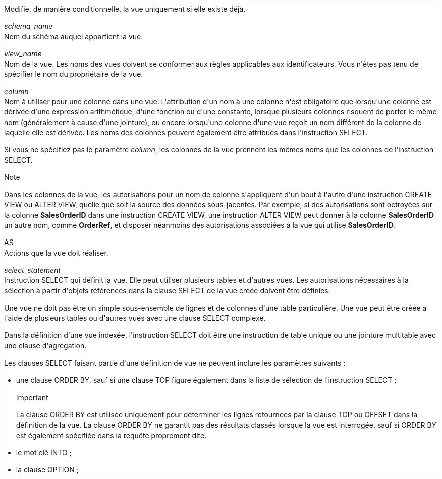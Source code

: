  Modifie, de manière conditionnelle, la vue uniquement si elle existe déjà. 
 
 *schema_name*  
 Nom du schéma auquel appartient la vue.  
  
 *view_name*  
 Nom de la vue. Les noms des vues doivent se conformer aux règles applicables aux identificateurs. Vous n'êtes pas tenu de spécifier le nom du propriétaire de la vue.  
  
 *column*  
 Nom à utiliser pour une colonne dans une vue. L'attribution d'un nom à une colonne n'est obligatoire que lorsqu'une colonne est dérivée d'une expression arithmétique, d'une fonction ou d'une constante, lorsque plusieurs colonnes risquent de porter le même nom (généralement à cause d'une jointure), ou encore lorsqu'une colonne d'une vue reçoit un nom différent de la colonne de laquelle elle est dérivée. Les noms des colonnes peuvent également être attribués dans l'instruction SELECT.  
  
 Si vous ne spécifiez pas le paramètre *column*, les colonnes de la vue prennent les mêmes noms que les colonnes de l’instruction SELECT.  
  
> [!NOTE]  
>  Dans les colonnes de la vue, les autorisations pour un nom de colonne s'appliquent d'un bout à l'autre d'une instruction CREATE VIEW ou ALTER VIEW, quelle que soit la source des données sous-jacentes. Par exemple, si des autorisations sont octroyées sur la colonne **SalesOrderID** dans une instruction CREATE VIEW, une instruction ALTER VIEW peut donner à la colonne **SalesOrderID** un autre nom, comme **OrderRef**, et disposer néanmoins des autorisations associées à la vue qui utilise **SalesOrderID**.  
  
 AS  
 Actions que la vue doit réaliser.  
  
 *select_statement*  
 Instruction SELECT qui définit la vue. Elle peut utiliser plusieurs tables et d'autres vues. Les autorisations nécessaires à la sélection à partir d'objets référencés dans la clause SELECT de la vue créée doivent être définies.  
  
 Une vue ne doit pas être un simple sous-ensemble de lignes et de colonnes d'une table particulière. Une vue peut être créée à l'aide de plusieurs tables ou d'autres vues avec une clause SELECT complexe.  
  
 Dans la définition d'une vue indexée, l'instruction SELECT doit être une instruction de table unique ou une jointure multitable avec une clause d'agrégation.  
  
 Les clauses SELECT faisant partie d'une définition de vue ne peuvent inclure les paramètres suivants :  
  
-   une clause ORDER BY, sauf si une clause TOP figure également dans la liste de sélection de l'instruction SELECT ;  
  
    > [!IMPORTANT]  
    >  La clause ORDER BY est utilisée uniquement pour déterminer les lignes retournées par la clause TOP ou OFFSET dans la définition de la vue. La clause ORDER BY ne garantit pas des résultats classés lorsque la vue est interrogée, sauf si ORDER BY est également spécifiée dans la requête proprement dite.  
  
-   le mot clé INTO ;  
  
-   la clause OPTION ;  
  